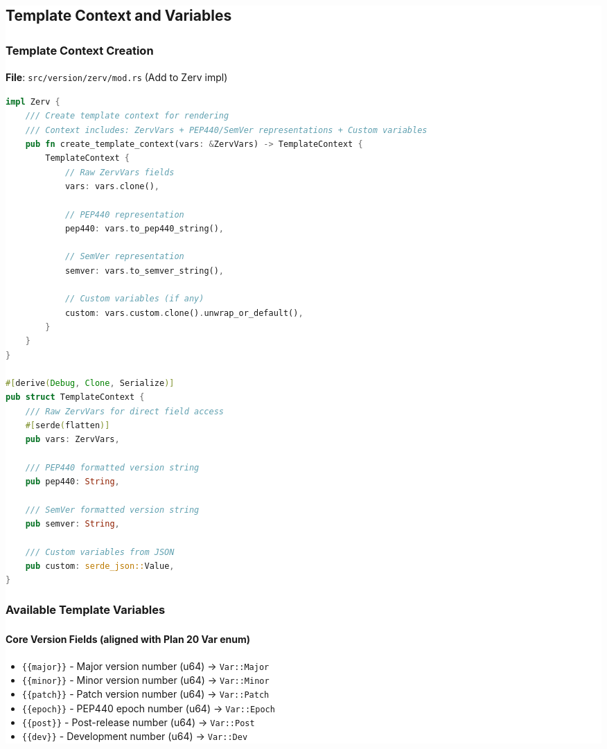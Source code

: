 ## Template Context and Variables

### Template Context Creation

**File**: `src/version/zerv/mod.rs` (Add to Zerv impl)

```rust
impl Zerv {
    /// Create template context for rendering
    /// Context includes: ZervVars + PEP440/SemVer representations + Custom variables
    pub fn create_template_context(vars: &ZervVars) -> TemplateContext {
        TemplateContext {
            // Raw ZervVars fields
            vars: vars.clone(),

            // PEP440 representation
            pep440: vars.to_pep440_string(),

            // SemVer representation
            semver: vars.to_semver_string(),

            // Custom variables (if any)
            custom: vars.custom.clone().unwrap_or_default(),
        }
    }
}

#[derive(Debug, Clone, Serialize)]
pub struct TemplateContext {
    /// Raw ZervVars for direct field access
    #[serde(flatten)]
    pub vars: ZervVars,

    /// PEP440 formatted version string
    pub pep440: String,

    /// SemVer formatted version string
    pub semver: String,

    /// Custom variables from JSON
    pub custom: serde_json::Value,
}
```

### Available Template Variables

#### Core Version Fields (aligned with Plan 20 Var enum)

- `{{major}}` - Major version number (u64) → `Var::Major`
- `{{minor}}` - Minor version number (u64) → `Var::Minor`
- `{{patch}}` - Patch version number (u64) → `Var::Patch`
- `{{epoch}}` - PEP440 epoch number (u64) → `Var::Epoch`
- `{{post}}` - Post-release number (u64) → `Var::Post`
- `{{dev}}` - Development number (u64) → `Var::Dev`
